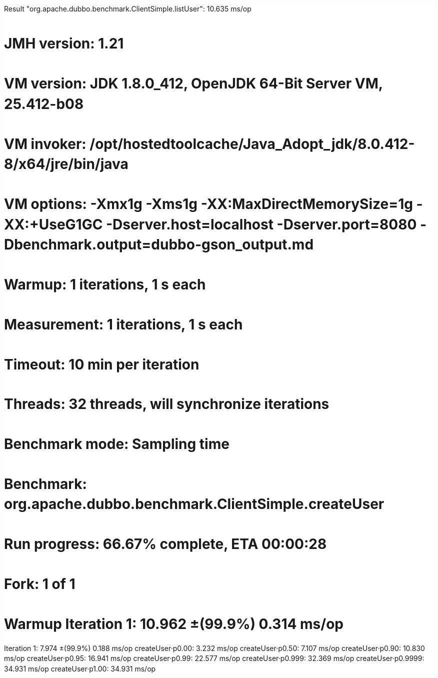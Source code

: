 
Result "org.apache.dubbo.benchmark.ClientSimple.listUser":
  10.635 ms/op


# JMH version: 1.21
# VM version: JDK 1.8.0_412, OpenJDK 64-Bit Server VM, 25.412-b08
# VM invoker: /opt/hostedtoolcache/Java_Adopt_jdk/8.0.412-8/x64/jre/bin/java
# VM options: -Xmx1g -Xms1g -XX:MaxDirectMemorySize=1g -XX:+UseG1GC -Dserver.host=localhost -Dserver.port=8080 -Dbenchmark.output=dubbo-gson_output.md
# Warmup: 1 iterations, 1 s each
# Measurement: 1 iterations, 1 s each
# Timeout: 10 min per iteration
# Threads: 32 threads, will synchronize iterations
# Benchmark mode: Sampling time
# Benchmark: org.apache.dubbo.benchmark.ClientSimple.createUser

# Run progress: 66.67% complete, ETA 00:00:28
# Fork: 1 of 1
# Warmup Iteration   1: 10.962 ±(99.9%) 0.314 ms/op
Iteration   1: 7.974 ±(99.9%) 0.188 ms/op
                 createUser·p0.00:   3.232 ms/op
                 createUser·p0.50:   7.107 ms/op
                 createUser·p0.90:   10.830 ms/op
                 createUser·p0.95:   16.941 ms/op
                 createUser·p0.99:   22.577 ms/op
                 createUser·p0.999:  32.369 ms/op
                 createUser·p0.9999: 34.931 ms/op
                 createUser·p1.00:   34.931 ms/op
